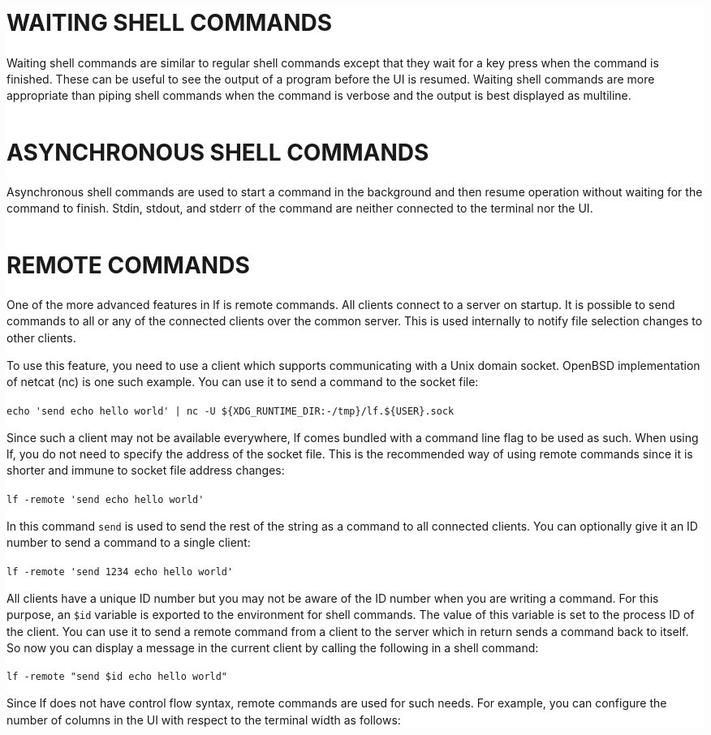# WAITING SHELL COMMANDS

Waiting shell commands are similar to regular shell commands except that they wait for a key press when the command is finished.
These can be useful to see the output of a program before the UI is resumed.
Waiting shell commands are more appropriate than piping shell commands when the command is verbose and the output is best displayed as multiline.

# ASYNCHRONOUS SHELL COMMANDS

Asynchronous shell commands are used to start a command in the background and then resume operation without waiting for the command to finish.
Stdin, stdout, and stderr of the command are neither connected to the terminal nor the UI.

# REMOTE COMMANDS

One of the more advanced features in lf is remote commands.
All clients connect to a server on startup.
It is possible to send commands to all or any of the connected clients over the common server.
This is used internally to notify file selection changes to other clients.

To use this feature, you need to use a client which supports communicating with a Unix domain socket.
OpenBSD implementation of netcat (nc) is one such example.
You can use it to send a command to the socket file:

	echo 'send echo hello world' | nc -U ${XDG_RUNTIME_DIR:-/tmp}/lf.${USER}.sock

Since such a client may not be available everywhere, lf comes bundled with a command line flag to be used as such.
When using lf, you do not need to specify the address of the socket file.
This is the recommended way of using remote commands since it is shorter and immune to socket file address changes:

	lf -remote 'send echo hello world'

In this command `send` is used to send the rest of the string as a command to all connected clients.
You can optionally give it an ID number to send a command to a single client:

	lf -remote 'send 1234 echo hello world'

All clients have a unique ID number but you may not be aware of the ID number when you are writing a command.
For this purpose, an `$id` variable is exported to the environment for shell commands.
The value of this variable is set to the process ID of the client.
You can use it to send a remote command from a client to the server which in return sends a command back to itself.
So now you can display a message in the current client by calling the following in a shell command:

	lf -remote "send $id echo hello world"

Since lf does not have control flow syntax, remote commands are used for such needs.
For example, you can configure the number of columns in the UI with respect to the terminal width as follows:
